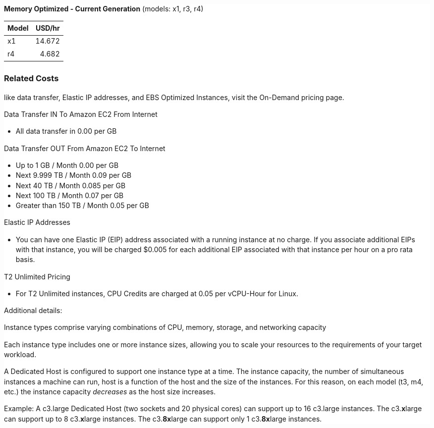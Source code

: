 **Memory Optimized - Current Generation** (models: x1, r3, r4)


| Model | USD/hr |
| ---------- | --------: |
| x1 |	14.672	 |
| r4 |	4.682 |

### Related Costs

like data transfer, Elastic IP addresses, and EBS Optimized Instances, visit the On-Demand pricing page.

Data Transfer IN To Amazon EC2 From Internet
 - All data transfer in	0.00 per GB

Data Transfer OUT From Amazon EC2 To Internet
 - Up to 1 GB / Month	0.00 per GB  
 - Next 9.999 TB / Month	0.09 per GB  
 - Next 40 TB / Month	0.085 per GB  
 - Next 100 TB / Month	0.07 per GB  
 - Greater than 150 TB / Month	0.05 per GB

Elastic IP Addresses
 - You can have one Elastic IP (EIP) address associated with a running instance at no charge. If you associate additional EIPs with that instance, you will be charged $0.005 for each additional EIP associated with that instance per hour on a pro rata basis. 

T2 Unlimited Pricing
 - For T2 Unlimited instances, CPU Credits are charged at 0.05 per vCPU-Hour for Linux.

Additional details:

Instance types comprise varying combinations of CPU, memory, storage, and networking capacity

Each instance type includes one or more instance sizes, allowing you to scale your resources to the requirements of your target workload.

A Dedicated Host is configured to support one instance type at a time. The instance capacity, the number of simultaneous instances a machine can run, host is a function of the host and the size of the instances. For this reason, on each model (t3, m4, etc.) the instance capacity _decreases_ as the host size increases.

Example:
A c3.large Dedicated Host (two sockets and 20 physical cores) can support up to 16 c3.large instances. The c3.**x**large can support up to 8 c3.**x**large instances. The c3.**8x**large can support only 1 c3.**8x**large instances. 

